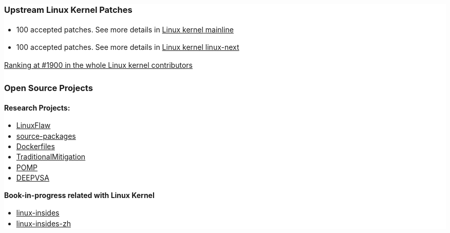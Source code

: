 ### Upstream Linux Kernel Patches

- 100 accepted patches. See more details in [Linux kernel mainline](https://git.kernel.org/pub/scm/linux/kernel/git/torvalds/linux.git/log/?qt=author&q=Dongliang+Mu)

- 100 accepted patches. See more details in [Linux kernel linux-next](https://git.kernel.org/pub/scm/linux/kernel/git/next/linux-next.git/log/?qt=author&q=Dongliang+Mu)

[Ranking at #1900 in the whole Linux kernel contributors](https://www.remword.com/kps_result/all_petop.html)

### Open Source Projects

**Research Projects:**

- [LinuxFlaw](https://github.com/mudongliang/LinuxFlaw)
- [source-packages](https://github.com/mudongliang/source-packages)
- [Dockerfiles](https://github.com/mudongliang/Dockerfiles)
- [TraditionalMitigation](https://github.com/hardenedlinux/TraditionalMitigation)
- [POMP](https://github.com/junxzm1990/pomp)
- [DEEPVSA](https://github.com/Henrygwb/deepvsa)

**Book-in-progress related with Linux Kernel**

- [linux-insides](https://github.com/0xAX/linux-insides)
- [linux-insides-zh](https://github.com/MintCN/linux-insides-zh)


